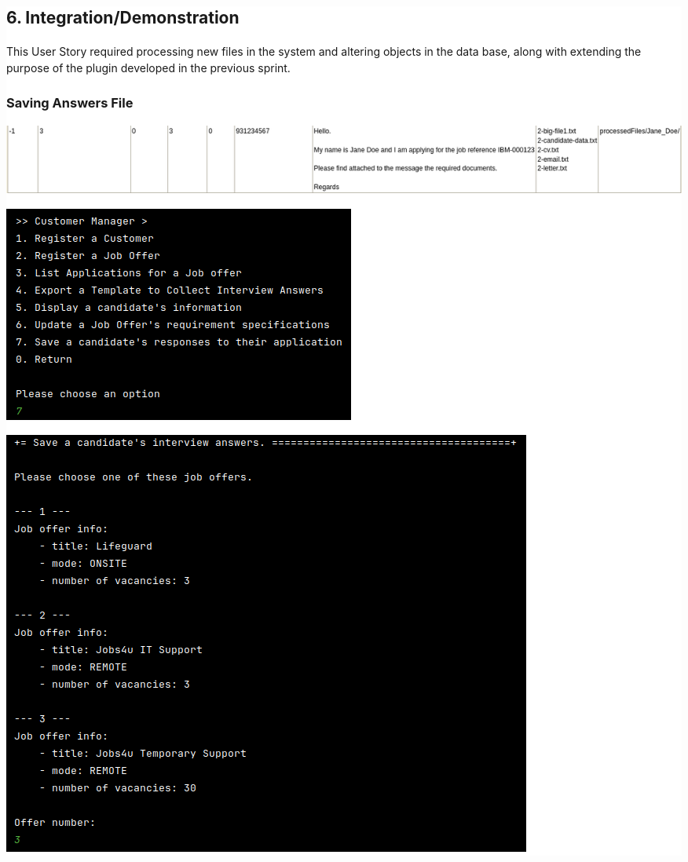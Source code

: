 
## 6. Integration/Demonstration

This User Story required processing new files in the system and altering objects in the data base, along with extending the purpose of the plugin developed in the previous sprint.

### Saving Answers File

![Job Application before US](images/application/us_1017-application-before.png "Job Application before US")

![US 1017 menu option selection](images/application/us_1017-option-select.png "Menu Selection")

![US 1017 job offer display and selection](images/application/us_1017-job-offer-selection.png "Job offer display and selection")
